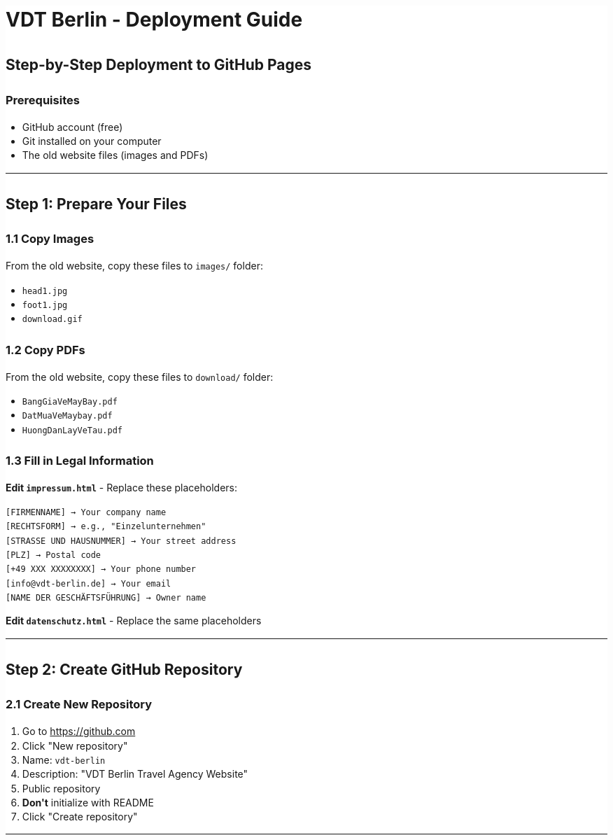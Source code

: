 # VDT Berlin - Deployment Guide

## Step-by-Step Deployment to GitHub Pages

### Prerequisites
- GitHub account (free)
- Git installed on your computer
- The old website files (images and PDFs)

---

## Step 1: Prepare Your Files

### 1.1 Copy Images
From the old website, copy these files to `images/` folder:
- `head1.jpg`
- `foot1.jpg`
- `download.gif`

### 1.2 Copy PDFs
From the old website, copy these files to `download/` folder:
- `BangGiaVeMayBay.pdf`
- `DatMuaVeMaybay.pdf`
- `HuongDanLayVeTau.pdf`

### 1.3 Fill in Legal Information

**Edit `impressum.html`** - Replace these placeholders:
```
[FIRMENNAME] → Your company name
[RECHTSFORM] → e.g., "Einzelunternehmen"
[STRASSE UND HAUSNUMMER] → Your street address
[PLZ] → Postal code
[+49 XXX XXXXXXXX] → Your phone number
[info@vdt-berlin.de] → Your email
[NAME DER GESCHÄFTSFÜHRUNG] → Owner name
```

**Edit `datenschutz.html`** - Replace the same placeholders

---

## Step 2: Create GitHub Repository

### 2.1 Create New Repository
1. Go to https://github.com
2. Click "New repository"
3. Name: `vdt-berlin`
4. Description: "VDT Berlin Travel Agency Website"
5. Public repository
6. **Don't** initialize with README
7. Click "Create repository"

---